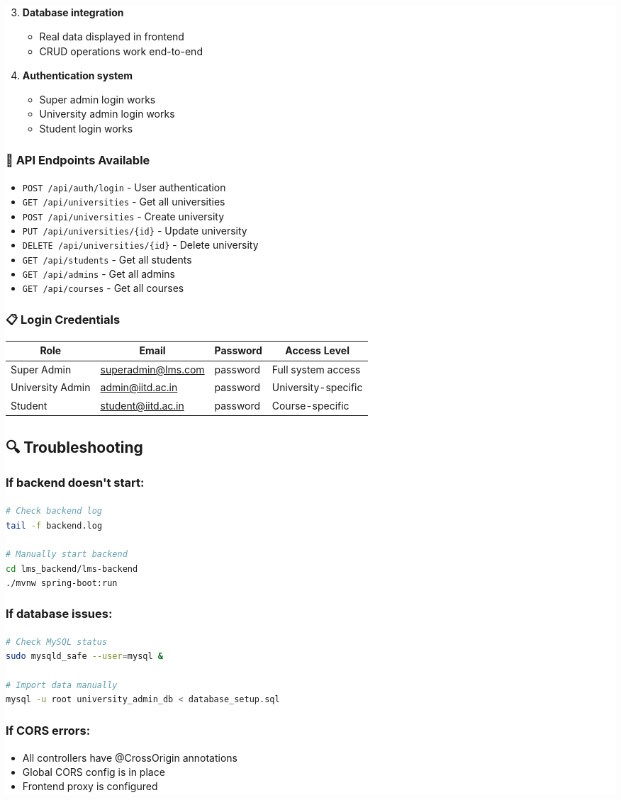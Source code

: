 3. **Database integration**
   - Real data displayed in frontend
   - CRUD operations work end-to-end

4. **Authentication system**
   - Super admin login works
   - University admin login works
   - Student login works

### 🔗 **API Endpoints Available**

- `POST /api/auth/login` - User authentication
- `GET /api/universities` - Get all universities
- `POST /api/universities` - Create university
- `PUT /api/universities/{id}` - Update university
- `DELETE /api/universities/{id}` - Delete university
- `GET /api/students` - Get all students
- `GET /api/admins` - Get all admins
- `GET /api/courses` - Get all courses

### 📋 **Login Credentials**

| Role | Email | Password | Access Level |
|------|-------|----------|--------------|
| Super Admin | superadmin@lms.com | password | Full system access |
| University Admin | admin@iitd.ac.in | password | University-specific |
| Student | student@iitd.ac.in | password | Course-specific |

## 🔍 **Troubleshooting**

### **If backend doesn't start:**
```bash
# Check backend log
tail -f backend.log

# Manually start backend
cd lms_backend/lms-backend
./mvnw spring-boot:run
```

### **If database issues:**
```bash
# Check MySQL status
sudo mysqld_safe --user=mysql &

# Import data manually
mysql -u root university_admin_db < database_setup.sql
```

### **If CORS errors:**
- All controllers have @CrossOrigin annotations
- Global CORS config is in place
- Frontend proxy is configured
